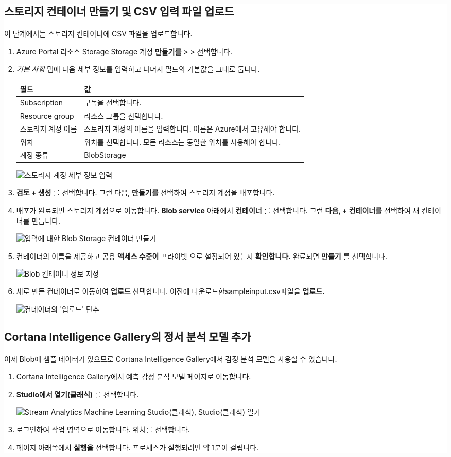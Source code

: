 ## <a name="create-a-storage-container-and-upload-the-csv-input-file"></a>스토리지 컨테이너 만들기 및 CSV 입력 파일 업로드

이 단계에서는 스토리지 컨테이너에 CSV 파일을 업로드합니다.

1. Azure Portal 리소스 Storage Storage 계정 **만들기를**  >    >  선택합니다.

2. *기본 사항* 탭에 다음 세부 정보를 입력하고 나머지 필드의 기본값을 그대로 둡니다.

   |필드  |값  |
   |---------|---------|
   |Subscription|구독을 선택합니다.|
   |Resource group|리소스 그룹을 선택합니다.|
   |스토리지 계정 이름|스토리지 계정의 이름을 입력합니다. 이름은 Azure에서 고유해야 합니다.|
   |위치|위치를 선택합니다. 모든 리소스는 동일한 위치를 사용해야 합니다.|
   |계정 종류|BlobStorage|

   ![스토리지 계정 세부 정보 입력](./media/stream-analytics-machine-learning-integration-tutorial/create-storage-account1.png)

3. **검토 + 생성** 를 선택합니다. 그런 다음, **만들기를** 선택하여 스토리지 계정을 배포합니다.

4. 배포가 완료되면 스토리지 계정으로 이동합니다. **Blob service** 아래에서 **컨테이너** 를 선택합니다. 그런 **다음, + 컨테이너를** 선택하여 새 컨테이너를 만듭니다.

   ![입력에 대한 Blob Storage 컨테이너 만들기](./media/stream-analytics-machine-learning-integration-tutorial/create-storage-account2.png)

5. 컨테이너의 이름을 제공하고 공용 **액세스 수준이** 프라이빗 으로 설정되어 있는지 **확인합니다.** 완료되면 **만들기** 를 선택합니다.

   ![Blob 컨테이너 정보 지정](./media/stream-analytics-machine-learning-integration-tutorial/create-storage-account3.png)

6. 새로 만든 컨테이너로 이동하여 **업로드** 선택합니다. 이전에 다운로드한sampleinput.csv파일을 **업로드.**

   ![컨테이너의 '업로드' 단추](./media/stream-analytics-machine-learning-integration-tutorial/create-sa-upload-button.png)

## <a name="add-the-sentiment-analytics-model-from-the-cortana-intelligence-gallery"></a>Cortana Intelligence Gallery의 정서 분석 모델 추가

이제 Blob에 샘플 데이터가 있으므로 Cortana Intelligence Gallery에서 감정 분석 모델을 사용할 수 있습니다.

1. Cortana Intelligence Gallery에서 [예측 감정 분석 모델](https://gallery.cortanaintelligence.com/Experiment/Predictive-Mini-Twitter-sentiment-analysis-Experiment-1) 페이지로 이동합니다.  

2. **Studio에서 열기(클래식)** 를 선택합니다.  
   
   ![Stream Analytics Machine Learning Studio(클래식), Studio(클래식) 열기](./media/stream-analytics-machine-learning-integration-tutorial/stream-analytics-machine-learning-integration-tutorial-open-ml-studio.png)  

3. 로그인하여 작업 영역으로 이동합니다. 위치를 선택합니다.

4. 페이지 아래쪽에서 **실행을** 선택합니다. 프로세스가 실행되려면 약 1분이 걸립니다.
